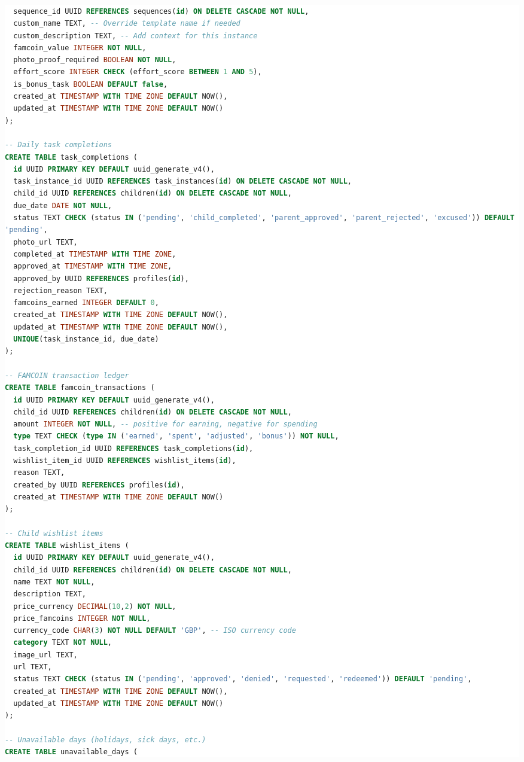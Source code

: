```sql
  sequence_id UUID REFERENCES sequences(id) ON DELETE CASCADE NOT NULL,
  custom_name TEXT, -- Override template name if needed
  custom_description TEXT, -- Add context for this instance
  famcoin_value INTEGER NOT NULL,
  photo_proof_required BOOLEAN NOT NULL,
  effort_score INTEGER CHECK (effort_score BETWEEN 1 AND 5),
  is_bonus_task BOOLEAN DEFAULT false,
  created_at TIMESTAMP WITH TIME ZONE DEFAULT NOW(),
  updated_at TIMESTAMP WITH TIME ZONE DEFAULT NOW()
);

-- Daily task completions
CREATE TABLE task_completions (
  id UUID PRIMARY KEY DEFAULT uuid_generate_v4(),
  task_instance_id UUID REFERENCES task_instances(id) ON DELETE CASCADE NOT NULL,
  child_id UUID REFERENCES children(id) ON DELETE CASCADE NOT NULL,
  due_date DATE NOT NULL,
  status TEXT CHECK (status IN ('pending', 'child_completed', 'parent_approved', 'parent_rejected', 'excused')) DEFAULT 'pending',
  photo_url TEXT,
  completed_at TIMESTAMP WITH TIME ZONE,
  approved_at TIMESTAMP WITH TIME ZONE,
  approved_by UUID REFERENCES profiles(id),
  rejection_reason TEXT,
  famcoins_earned INTEGER DEFAULT 0,
  created_at TIMESTAMP WITH TIME ZONE DEFAULT NOW(),
  updated_at TIMESTAMP WITH TIME ZONE DEFAULT NOW(),
  UNIQUE(task_instance_id, due_date)
);

-- FAMCOIN transaction ledger
CREATE TABLE famcoin_transactions (
  id UUID PRIMARY KEY DEFAULT uuid_generate_v4(),
  child_id UUID REFERENCES children(id) ON DELETE CASCADE NOT NULL,
  amount INTEGER NOT NULL, -- positive for earning, negative for spending
  type TEXT CHECK (type IN ('earned', 'spent', 'adjusted', 'bonus')) NOT NULL,
  task_completion_id UUID REFERENCES task_completions(id),
  wishlist_item_id UUID REFERENCES wishlist_items(id),
  reason TEXT,
  created_by UUID REFERENCES profiles(id),
  created_at TIMESTAMP WITH TIME ZONE DEFAULT NOW()
);

-- Child wishlist items
CREATE TABLE wishlist_items (
  id UUID PRIMARY KEY DEFAULT uuid_generate_v4(),
  child_id UUID REFERENCES children(id) ON DELETE CASCADE NOT NULL,
  name TEXT NOT NULL,
  description TEXT,
  price_currency DECIMAL(10,2) NOT NULL,
  price_famcoins INTEGER NOT NULL,
  currency_code CHAR(3) NOT NULL DEFAULT 'GBP', -- ISO currency code
  category TEXT NOT NULL,
  image_url TEXT,
  url TEXT,
  status TEXT CHECK (status IN ('pending', 'approved', 'denied', 'requested', 'redeemed')) DEFAULT 'pending',
  created_at TIMESTAMP WITH TIME ZONE DEFAULT NOW(),
  updated_at TIMESTAMP WITH TIME ZONE DEFAULT NOW()
);

-- Unavailable days (holidays, sick days, etc.)
CREATE TABLE unavailable_days (
```